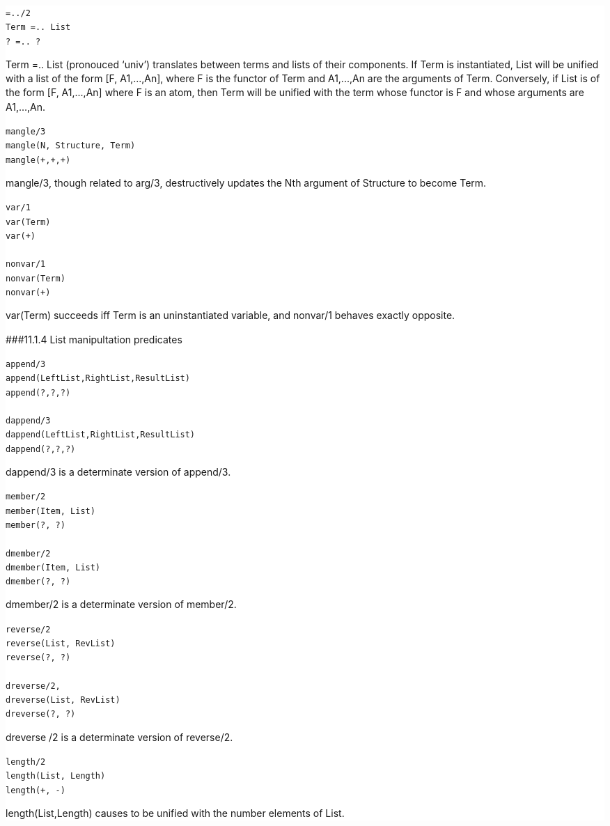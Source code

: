 ````
=../2
Term =.. List
? =.. ?
````
Term =.. List (pronouced ‘univ’) translates between terms and lists of their
components. If Term is instantiated, List will be unified with a list of the form [F,
A1,...,An], where F is the functor of Term and A1,...,An are the arguments
of Term. Conversely, if List is of the form [F, A1,...,An] where F is an atom,
then Term will be unified with the term whose functor is F and whose arguments
are A1,...,An.
````
mangle/3
mangle(N, Structure, Term)
mangle(+,+,+)
````
mangle/3, though related to arg/3, destructively updates the Nth argument of Structure to become Term.
````
var/1
var(Term)
var(+)

nonvar/1
nonvar(Term)
nonvar(+)
````
var(Term) succeeds iff Term is an uninstantiated variable, and nonvar/1 behaves exactly opposite.

###11.1.4 List manipultation predicates

````
append/3
append(LeftList,RightList,ResultList)
append(?,?,?)

dappend/3
dappend(LeftList,RightList,ResultList)
dappend(?,?,?)
````
dappend/3 is a determinate version of append/3.
````
member/2
member(Item, List)
member(?, ?)

dmember/2
dmember(Item, List)
dmember(?, ?)
````
dmember/2 is a determinate version of member/2.
````
reverse/2
reverse(List, RevList)
reverse(?, ?)

dreverse/2,
dreverse(List, RevList)
dreverse(?, ?)
````
dreverse /2 is a determinate version of reverse/2.
````
length/2
length(List, Length)
length(+, -)
````
length(List,Length) causes to be unified with the number elements of List.
